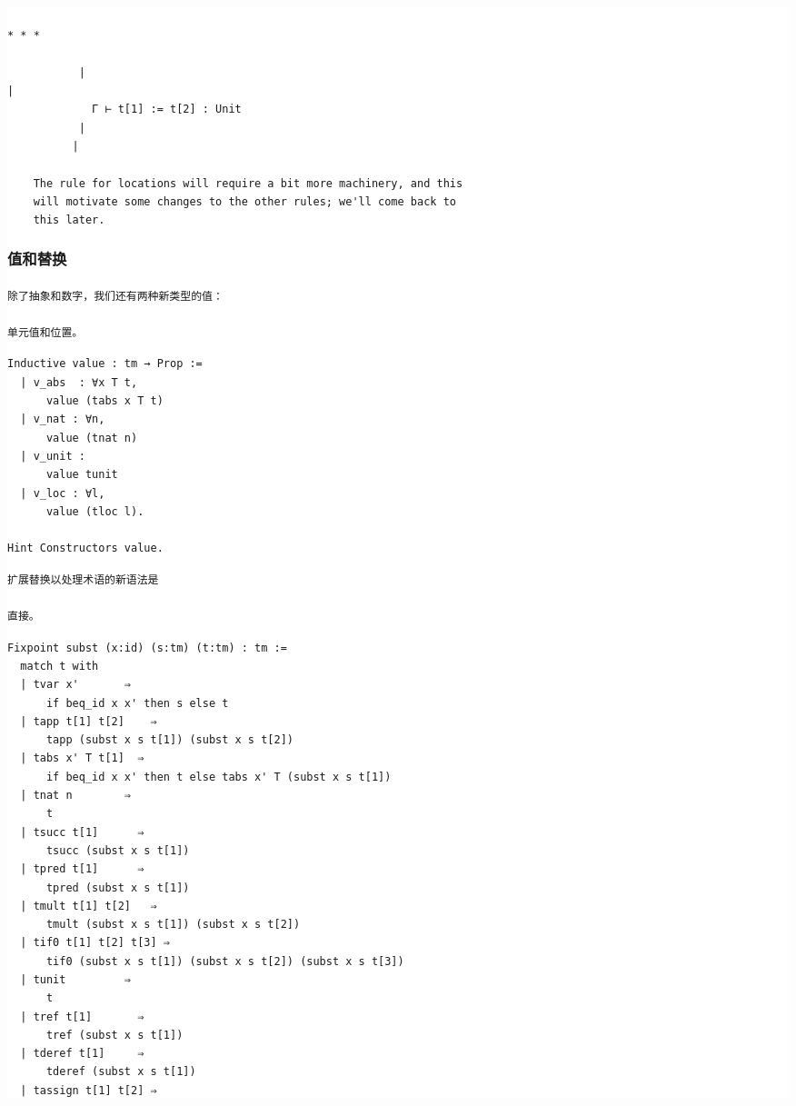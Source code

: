 ```

* * *

           |
| 
             Γ ⊢ t[1] := t[2] : Unit
           | 
          |

    The rule for locations will require a bit more machinery, and this
    will motivate some changes to the other rules; we'll come back to
    this later.

```

### 值和替换

    除了抽象和数字，我们还有两种新类型的值：

    单元值和位置。

```
Inductive value : tm → Prop :=
  | v_abs  : ∀x T t,
      value (tabs x T t)
  | v_nat : ∀n,
      value (tnat n)
  | v_unit :
      value tunit
  | v_loc : ∀l,
      value (tloc l).

Hint Constructors value.

```

    扩展替换以处理术语的新语法是

    直接。

```
Fixpoint subst (x:id) (s:tm) (t:tm) : tm :=
  match t with
  | tvar x'       ⇒
      if beq_id x x' then s else t
  | tapp t[1] t[2]    ⇒
      tapp (subst x s t[1]) (subst x s t[2])
  | tabs x' T t[1]  ⇒
      if beq_id x x' then t else tabs x' T (subst x s t[1])
  | tnat n        ⇒
      t
  | tsucc t[1]      ⇒
      tsucc (subst x s t[1])
  | tpred t[1]      ⇒
      tpred (subst x s t[1])
  | tmult t[1] t[2]   ⇒
      tmult (subst x s t[1]) (subst x s t[2])
  | tif0 t[1] t[2] t[3] ⇒
      tif0 (subst x s t[1]) (subst x s t[2]) (subst x s t[3])
  | tunit         ⇒
      t
  | tref t[1]       ⇒
      tref (subst x s t[1])
  | tderef t[1]     ⇒
      tderef (subst x s t[1])
  | tassign t[1] t[2] ⇒
```